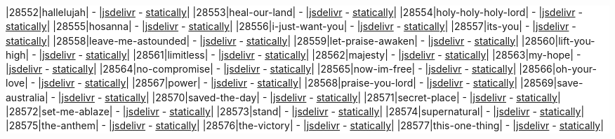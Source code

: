 |28552|hallelujah| - |[jsdelivr](https://cdn.jsdelivr.net/gh/dbchord/c6-1-3/25001-30000/28501-29000/hallelujah.png) - [statically](https://cdn.statically.io/gh/dbchord/c6-1-3/i/25001-30000/28501-29000/hallelujah.png)|
|28553|heal-our-land| - |[jsdelivr](https://cdn.jsdelivr.net/gh/dbchord/c6-1-3/25001-30000/28501-29000/heal-our-land.png) - [statically](https://cdn.statically.io/gh/dbchord/c6-1-3/i/25001-30000/28501-29000/heal-our-land.png)|
|28554|holy-holy-holy-lord| - |[jsdelivr](https://cdn.jsdelivr.net/gh/dbchord/c6-1-3/25001-30000/28501-29000/holy-holy-holy-lord.png) - [statically](https://cdn.statically.io/gh/dbchord/c6-1-3/i/25001-30000/28501-29000/holy-holy-holy-lord.png)|
|28555|hosanna| - |[jsdelivr](https://cdn.jsdelivr.net/gh/dbchord/c6-1-3/25001-30000/28501-29000/hosanna.png) - [statically](https://cdn.statically.io/gh/dbchord/c6-1-3/i/25001-30000/28501-29000/hosanna.png)|
|28556|i-just-want-you| - |[jsdelivr](https://cdn.jsdelivr.net/gh/dbchord/c6-1-3/25001-30000/28501-29000/i-just-want-you.png) - [statically](https://cdn.statically.io/gh/dbchord/c6-1-3/i/25001-30000/28501-29000/i-just-want-you.png)|
|28557|its-you| - |[jsdelivr](https://cdn.jsdelivr.net/gh/dbchord/c6-1-3/25001-30000/28501-29000/its-you.png) - [statically](https://cdn.statically.io/gh/dbchord/c6-1-3/i/25001-30000/28501-29000/its-you.png)|
|28558|leave-me-astounded| - |[jsdelivr](https://cdn.jsdelivr.net/gh/dbchord/c6-1-3/25001-30000/28501-29000/leave-me-astounded.png) - [statically](https://cdn.statically.io/gh/dbchord/c6-1-3/i/25001-30000/28501-29000/leave-me-astounded.png)|
|28559|let-praise-awaken| - |[jsdelivr](https://cdn.jsdelivr.net/gh/dbchord/c6-1-3/25001-30000/28501-29000/let-praise-awaken.png) - [statically](https://cdn.statically.io/gh/dbchord/c6-1-3/i/25001-30000/28501-29000/let-praise-awaken.png)|
|28560|lift-you-high| - |[jsdelivr](https://cdn.jsdelivr.net/gh/dbchord/c6-1-3/25001-30000/28501-29000/lift-you-high.png) - [statically](https://cdn.statically.io/gh/dbchord/c6-1-3/i/25001-30000/28501-29000/lift-you-high.png)|
|28561|limitless| - |[jsdelivr](https://cdn.jsdelivr.net/gh/dbchord/c6-1-3/25001-30000/28501-29000/limitless.png) - [statically](https://cdn.statically.io/gh/dbchord/c6-1-3/i/25001-30000/28501-29000/limitless.png)|
|28562|majesty| - |[jsdelivr](https://cdn.jsdelivr.net/gh/dbchord/c6-1-3/25001-30000/28501-29000/majesty.png) - [statically](https://cdn.statically.io/gh/dbchord/c6-1-3/i/25001-30000/28501-29000/majesty.png)|
|28563|my-hope| - |[jsdelivr](https://cdn.jsdelivr.net/gh/dbchord/c6-1-3/25001-30000/28501-29000/my-hope.png) - [statically](https://cdn.statically.io/gh/dbchord/c6-1-3/i/25001-30000/28501-29000/my-hope.png)|
|28564|no-compromise| - |[jsdelivr](https://cdn.jsdelivr.net/gh/dbchord/c6-1-3/25001-30000/28501-29000/no-compromise.png) - [statically](https://cdn.statically.io/gh/dbchord/c6-1-3/i/25001-30000/28501-29000/no-compromise.png)|
|28565|now-im-free| - |[jsdelivr](https://cdn.jsdelivr.net/gh/dbchord/c6-1-3/25001-30000/28501-29000/now-im-free.png) - [statically](https://cdn.statically.io/gh/dbchord/c6-1-3/i/25001-30000/28501-29000/now-im-free.png)|
|28566|oh-your-love| - |[jsdelivr](https://cdn.jsdelivr.net/gh/dbchord/c6-1-3/25001-30000/28501-29000/oh-your-love.png) - [statically](https://cdn.statically.io/gh/dbchord/c6-1-3/i/25001-30000/28501-29000/oh-your-love.png)|
|28567|power| - |[jsdelivr](https://cdn.jsdelivr.net/gh/dbchord/c6-1-3/25001-30000/28501-29000/power.png) - [statically](https://cdn.statically.io/gh/dbchord/c6-1-3/i/25001-30000/28501-29000/power.png)|
|28568|praise-you-lord| - |[jsdelivr](https://cdn.jsdelivr.net/gh/dbchord/c6-1-3/25001-30000/28501-29000/praise-you-lord.png) - [statically](https://cdn.statically.io/gh/dbchord/c6-1-3/i/25001-30000/28501-29000/praise-you-lord.png)|
|28569|save-australia| - |[jsdelivr](https://cdn.jsdelivr.net/gh/dbchord/c6-1-3/25001-30000/28501-29000/save-australia.png) - [statically](https://cdn.statically.io/gh/dbchord/c6-1-3/i/25001-30000/28501-29000/save-australia.png)|
|28570|saved-the-day| - |[jsdelivr](https://cdn.jsdelivr.net/gh/dbchord/c6-1-3/25001-30000/28501-29000/saved-the-day.png) - [statically](https://cdn.statically.io/gh/dbchord/c6-1-3/i/25001-30000/28501-29000/saved-the-day.png)|
|28571|secret-place| - |[jsdelivr](https://cdn.jsdelivr.net/gh/dbchord/c6-1-3/25001-30000/28501-29000/secret-place.png) - [statically](https://cdn.statically.io/gh/dbchord/c6-1-3/i/25001-30000/28501-29000/secret-place.png)|
|28572|set-me-ablaze| - |[jsdelivr](https://cdn.jsdelivr.net/gh/dbchord/c6-1-3/25001-30000/28501-29000/set-me-ablaze.png) - [statically](https://cdn.statically.io/gh/dbchord/c6-1-3/i/25001-30000/28501-29000/set-me-ablaze.png)|
|28573|stand| - |[jsdelivr](https://cdn.jsdelivr.net/gh/dbchord/c6-1-3/25001-30000/28501-29000/stand.png) - [statically](https://cdn.statically.io/gh/dbchord/c6-1-3/i/25001-30000/28501-29000/stand.png)|
|28574|supernatural| - |[jsdelivr](https://cdn.jsdelivr.net/gh/dbchord/c6-1-3/25001-30000/28501-29000/supernatural.png) - [statically](https://cdn.statically.io/gh/dbchord/c6-1-3/i/25001-30000/28501-29000/supernatural.png)|
|28575|the-anthem| - |[jsdelivr](https://cdn.jsdelivr.net/gh/dbchord/c6-1-3/25001-30000/28501-29000/the-anthem.png) - [statically](https://cdn.statically.io/gh/dbchord/c6-1-3/i/25001-30000/28501-29000/the-anthem.png)|
|28576|the-victory| - |[jsdelivr](https://cdn.jsdelivr.net/gh/dbchord/c6-1-3/25001-30000/28501-29000/the-victory.png) - [statically](https://cdn.statically.io/gh/dbchord/c6-1-3/i/25001-30000/28501-29000/the-victory.png)|
|28577|this-one-thing| - |[jsdelivr](https://cdn.jsdelivr.net/gh/dbchord/c6-1-3/25001-30000/28501-29000/this-one-thing.png) - [statically](https://cdn.statically.io/gh/dbchord/c6-1-3/i/25001-30000/28501-29000/this-one-thing.png)|